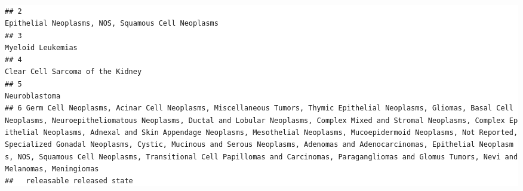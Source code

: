     ## 2                                                                                                                                                                                                                                                                                                                                                                                                                                                                                                                                                                                         Epithelial Neoplasms, NOS, Squamous Cell Neoplasms
    ## 3                                                                                                                                                                                                                                                                                                                                                                                                                                                                                                                                                                                                                          Myeloid Leukemias
    ## 4                                                                                                                                                                                                                                                                                                                                                                                                                                                                                                                                                                                                           Clear Cell Sarcoma of the Kidney
    ## 5                                                                                                                                                                                                                                                                                                                                                                                                                                                                                                                                                                                                                              Neuroblastoma
    ## 6 Germ Cell Neoplasms, Acinar Cell Neoplasms, Miscellaneous Tumors, Thymic Epithelial Neoplasms, Gliomas, Basal Cell Neoplasms, Neuroepitheliomatous Neoplasms, Ductal and Lobular Neoplasms, Complex Mixed and Stromal Neoplasms, Complex Epithelial Neoplasms, Adnexal and Skin Appendage Neoplasms, Mesothelial Neoplasms, Mucoepidermoid Neoplasms, Not Reported, Specialized Gonadal Neoplasms, Cystic, Mucinous and Serous Neoplasms, Adenomas and Adenocarcinomas, Epithelial Neoplasms, NOS, Squamous Cell Neoplasms, Transitional Cell Papillomas and Carcinomas, Paragangliomas and Glomus Tumors, Nevi and Melanomas, Meningiomas
    ##   releasable released state